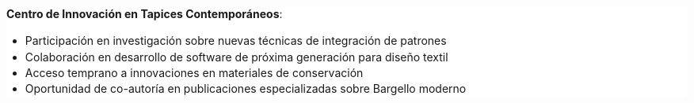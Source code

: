 **Centro de Innovación en Tapices Contemporáneos**:
- Participación en investigación sobre nuevas técnicas de integración de patrones
- Colaboración en desarrollo de software de próxima generación para diseño textil
- Acceso temprano a innovaciones en materiales de conservación
- Oportunidad de co-autoría en publicaciones especializadas sobre Bargello moderno